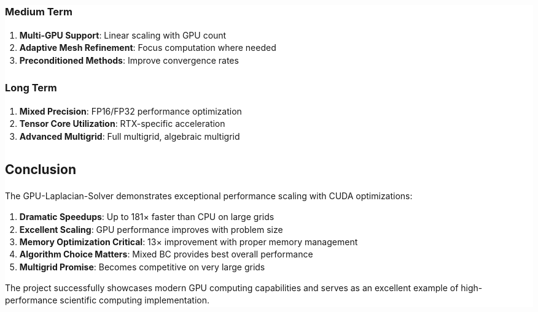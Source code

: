 ### Medium Term  
1. **Multi-GPU Support**: Linear scaling with GPU count
2. **Adaptive Mesh Refinement**: Focus computation where needed
3. **Preconditioned Methods**: Improve convergence rates

### Long Term
1. **Mixed Precision**: FP16/FP32 performance optimization
2. **Tensor Core Utilization**: RTX-specific acceleration
3. **Advanced Multigrid**: Full multigrid, algebraic multigrid

## Conclusion

The GPU-Laplacian-Solver demonstrates exceptional performance scaling with CUDA optimizations:

1. **Dramatic Speedups**: Up to 181× faster than CPU on large grids
2. **Excellent Scaling**: GPU performance improves with problem size
3. **Memory Optimization Critical**: 13× improvement with proper memory management
4. **Algorithm Choice Matters**: Mixed BC provides best overall performance
5. **Multigrid Promise**: Becomes competitive on very large grids

The project successfully showcases modern GPU computing capabilities and serves as an excellent example of high-performance scientific computing implementation.